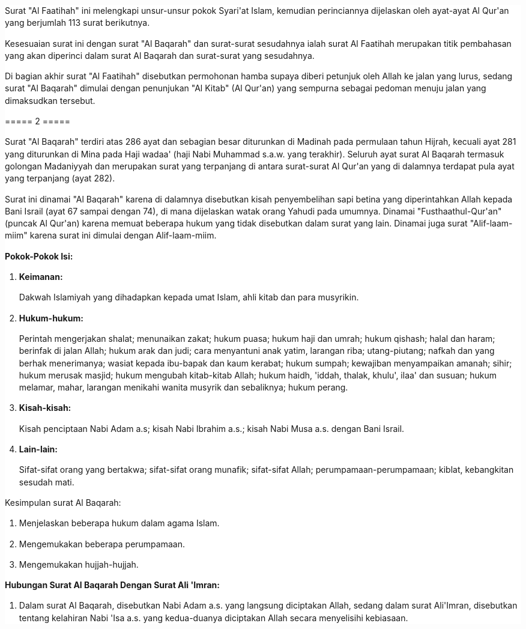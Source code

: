 Surat "Al Faatihah" ini melengkapi unsur-unsur pokok Syari'at Islam, kemudian perinciannya dijelaskan oleh ayat-ayat Al Qur'an yang berjumlah 113 surat berikutnya.

Kesesuaian surat ini dengan surat "Al Baqarah" dan surat-surat sesudahnya ialah surat Al Faatihah merupakan titik pembahasan yang akan diperinci dalam surat Al Baqarah dan surat-surat yang sesudahnya.

Di bagian akhir surat "Al Faatihah" disebutkan permohonan hamba supaya diberi petunjuk oleh Allah ke jalan yang lurus, sedang surat "Al Baqarah" dimulai dengan penunjukan "Al Kitab" (Al Qur'an) yang sempurna sebagai pedoman menuju jalan yang dimaksudkan tersebut.

===== 2 =====

Surat "Al Baqarah" terdiri atas 286 ayat dan sebagian besar diturunkan di Madinah pada permulaan tahun Hijrah, kecuali ayat 281 yang diturunkan di Mina pada Haji wadaa' (haji Nabi Muhammad s.a.w. yang terakhir). Seluruh ayat surat Al Baqarah termasuk golongan Madaniyyah dan merupakan surat yang terpanjang di antara surat-surat Al Qur'an yang di dalamnya terdapat pula ayat yang terpanjang (ayat 282).

Surat ini dinamai "Al Baqarah" karena di dalamnya disebutkan kisah penyembelihan sapi betina yang diperintahkan Allah kepada Bani Israil (ayat 67 sampai dengan 74), di mana dijelaskan watak orang Yahudi pada umumnya. Dinamai "Fusthaathul-Qur'an" (puncak Al Qur'an) karena memuat beberapa hukum yang tidak disebutkan dalam surat yang lain. Dinamai juga surat "Alif-laam-miim" karena surat ini dimulai dengan Alif-laam-miim. 

**Pokok-Pokok Isi:**

1. **Keimanan:**

	Dakwah Islamiyah yang dihadapkan kepada umat Islam, ahli kitab dan para musyrikin.

2. **Hukum-hukum:**

	Perintah mengerjakan shalat; menunaikan zakat; hukum puasa; hukum haji dan umrah; hukum qishash; halal dan haram; berinfak di jalan Allah; hukum arak dan judi; cara menyantuni anak yatim, larangan riba; utang-piutang; nafkah dan yang berhak menerimanya; wasiat kepada ibu-bapak dan kaum kerabat; hukum sumpah; kewajiban menyampaikan amanah; sihir; hukum merusak masjid; hukum mengubah kitab-kitab Allah; hukum haidh, 'iddah, thalak, khulu', ilaa' dan susuan; hukum melamar, mahar, larangan menikahi wanita musyrik dan sebaliknya; hukum perang.

3. **Kisah-kisah:**

	Kisah penciptaan Nabi Adam a.s; kisah Nabi Ibrahim a.s.; kisah Nabi Musa a.s. dengan Bani Israil.

4. **Lain-lain:**

	Sifat-sifat orang yang bertakwa; sifat-sifat orang munafik; sifat-sifat Allah; perumpamaan-perumpamaan; kiblat, kebangkitan sesudah mati.

Kesimpulan surat Al Baqarah:

1. Menjelaskan beberapa hukum dalam agama Islam.

2. Mengemukakan beberapa perumpamaan.

3. Mengemukakan hujjah-hujjah.

**Hubungan Surat Al Baqarah Dengan Surat Ali 'Imran:**

1. Dalam surat Al Baqarah, disebutkan Nabi Adam a.s. yang langsung diciptakan Allah, sedang dalam surat Ali'Imran, disebutkan tentang kelahiran Nabi 'Isa a.s. yang kedua-duanya diciptakan Allah secara menyelisihi kebiasaan.
